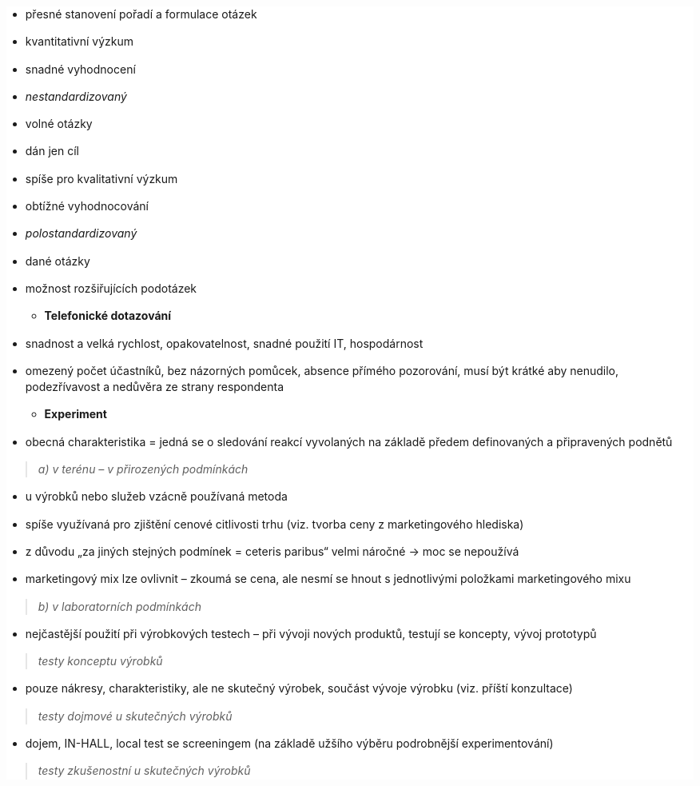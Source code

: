 -   přesné stanovení pořadí a formulace otázek

-   kvantitativní výzkum

-   snadné vyhodnocení

-   *nestandardizovaný*

-   volné otázky

-   dán jen cíl

-   spíše pro kvalitativní výzkum

-   obtížné vyhodnocování

-   *polostandardizovaný*

-   dané otázky

-   možnost rozšiřujících podotázek

    -   **Telefonické dotazování**

-   snadnost a velká rychlost, opakovatelnost, snadné použití IT, hospodárnost

-   omezený počet účastníků, bez názorných pomůcek, absence přímého pozorování,
    musí být krátké aby nenudilo, podezřívavost a nedůvěra ze strany respondenta

    -   **Experiment**

-   obecná charakteristika = jedná se o sledování reakcí vyvolaných na základě
    předem definovaných a připravených podnětů

>   *a) v terénu – v přirozených podmínkách*

-   u výrobků nebo služeb vzácně používaná metoda

-   spíše využívaná pro zjištění cenové citlivosti trhu (viz. tvorba ceny
    z marketingového hlediska)

-   z důvodu „za jiných stejných podmínek = ceteris paribus“ velmi náročné → moc
    se nepoužívá

-   marketingový mix lze ovlivnit – zkoumá se cena, ale nesmí se hnout
    s jednotlivými položkami marketingového mixu

>   *b) v laboratorních podmínkách*

-   nejčastější použití při výrobkových testech – při vývoji nových produktů,
    testují se koncepty, vývoj prototypů

>   *testy konceptu výrobků*

-   pouze nákresy, charakteristiky, ale ne skutečný výrobek, součást vývoje
    výrobku (viz. příští konzultace)

>   *testy dojmové u skutečných výrobků*

-   dojem, IN-HALL, local test se screeningem (na základě užšího výběru
    podrobnější experimentování)

>   *testy zkušenostní u skutečných výrobků*
